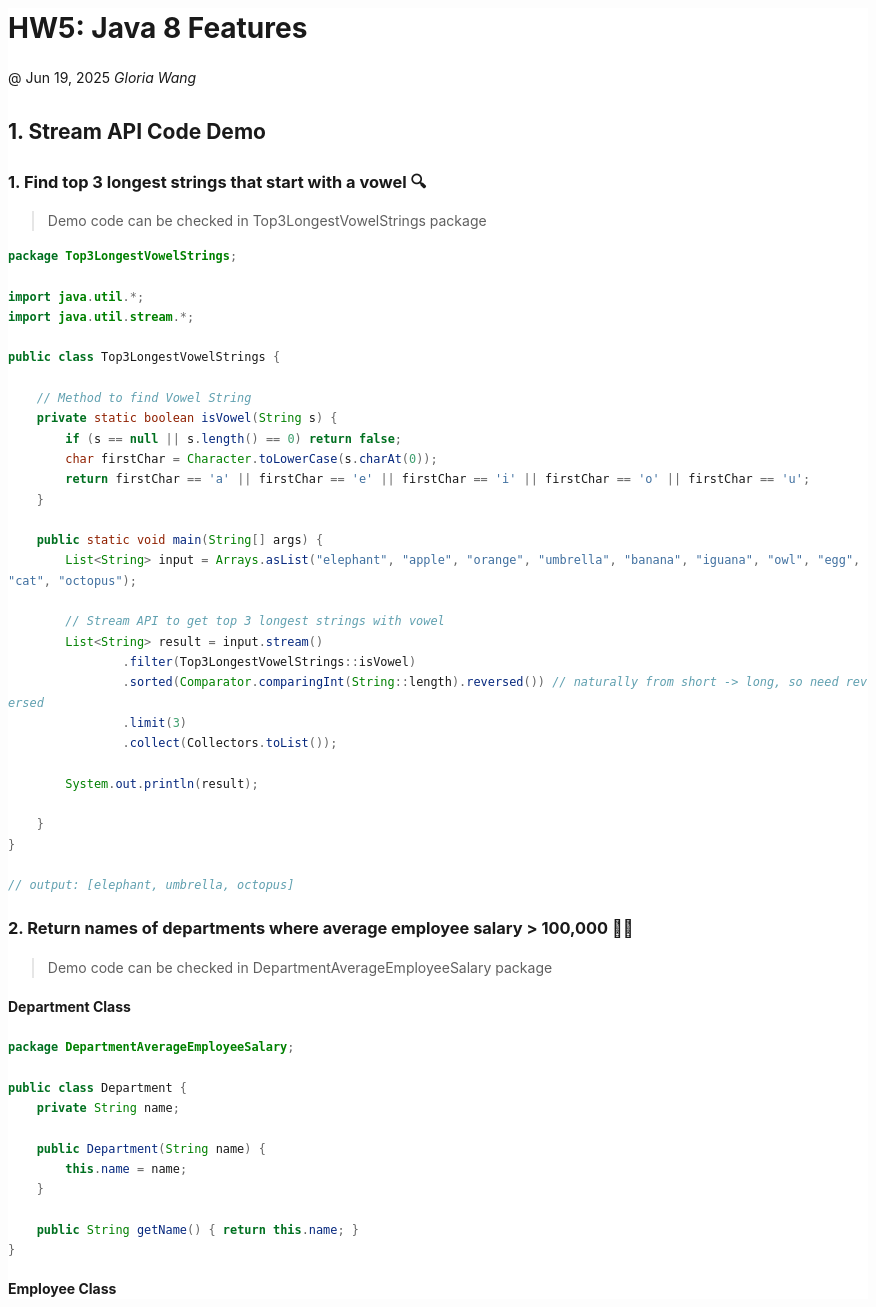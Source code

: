 # HW5: Java 8 Features
@ Jun 19, 2025 _Gloria Wang_

## 1. Stream API Code Demo
### 1. Find top 3 longest strings that start with a vowel 🔍
> Demo code can be checked in Top3LongestVowelStrings package

```Java
package Top3LongestVowelStrings;

import java.util.*;
import java.util.stream.*;

public class Top3LongestVowelStrings {

    // Method to find Vowel String
    private static boolean isVowel(String s) {
        if (s == null || s.length() == 0) return false;
        char firstChar = Character.toLowerCase(s.charAt(0));
        return firstChar == 'a' || firstChar == 'e' || firstChar == 'i' || firstChar == 'o' || firstChar == 'u';
    }

    public static void main(String[] args) {
        List<String> input = Arrays.asList("elephant", "apple", "orange", "umbrella", "banana", "iguana", "owl", "egg", "cat", "octopus");

        // Stream API to get top 3 longest strings with vowel
        List<String> result = input.stream()
                .filter(Top3LongestVowelStrings::isVowel)
                .sorted(Comparator.comparingInt(String::length).reversed()) // naturally from short -> long, so need reversed
                .limit(3)
                .collect(Collectors.toList());

        System.out.println(result);

    }
}

// output: [elephant, umbrella, octopus]
```
### 2. Return names of departments where average employee salary > 100,000 👩‍🍳
> Demo code can be checked in DepartmentAverageEmployeeSalary package

#### Department Class 
```Java
package DepartmentAverageEmployeeSalary;

public class Department {
    private String name;

    public Department(String name) {
        this.name = name;
    }

    public String getName() { return this.name; }
}
```
#### Employee Class